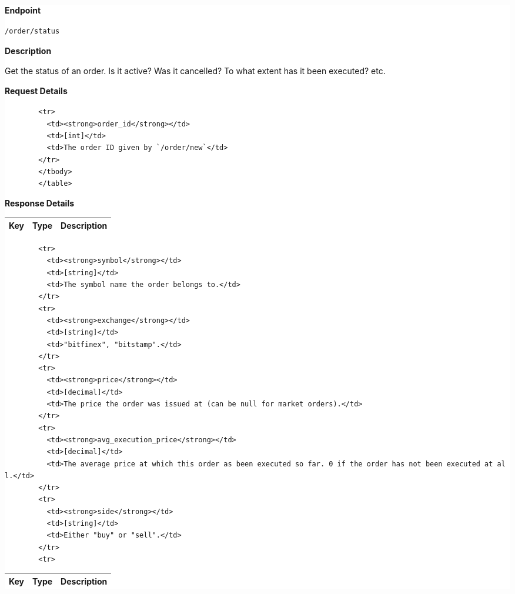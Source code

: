 **Endpoint**

`/order/status`

**Description**

Get the status of an order. Is it active? Was it cancelled? To what extent has it been executed? etc.

**Request Details**

<table class="striped">
            <thead>
              <tr>
                <th class="sortable">Key<i class="fa fa-sort-down"></i><i class="fa fa-sort-up"></i></th>
                <th class="sortable">Type<i class="fa fa-sort-down"></i><i class="fa fa-sort-up"></i></th>
                <th class="sortable">Description<i class="fa fa-sort-down"></i><i class="fa fa-sort-up"></i></th>
              </tr>
            </thead>
            <tbody>

            <tr>
              <td><strong>order_id</strong></td>
              <td>[int]</td>
              <td>The order ID given by `/order/new`</td>
            </tr>
            </tbody>
            </table>

**Response Details**

<table class="striped">
            <thead>
              <tr>
                <th class="sortable">Key<i class="fa fa-sort-down"></i><i class="fa fa-sort-up"></i></th>
                <th class="sortable">Type<i class="fa fa-sort-down"></i><i class="fa fa-sort-up"></i></th>
                <th class="sortable">Description<i class="fa fa-sort-down"></i><i class="fa fa-sort-up"></i></th>
              </tr>
            </thead>
            <tbody>

            <tr>
              <td><strong>symbol</strong></td>
              <td>[string]</td>
              <td>The symbol name the order belongs to.</td>
            </tr>
            <tr>
              <td><strong>exchange</strong></td>
              <td>[string]</td>
              <td>"bitfinex", "bitstamp".</td>
            </tr>
            <tr>
              <td><strong>price</strong></td>
              <td>[decimal]</td>
              <td>The price the order was issued at (can be null for market orders).</td>
            </tr>
            <tr>
              <td><strong>avg_execution_price</strong></td>
              <td>[decimal]</td>
              <td>The average price at which this order as been executed so far. 0 if the order has not been executed at all.</td>
            </tr>
            <tr>
              <td><strong>side</strong></td>
              <td>[string]</td>
              <td>Either "buy" or "sell".</td>
            </tr>
            <tr>